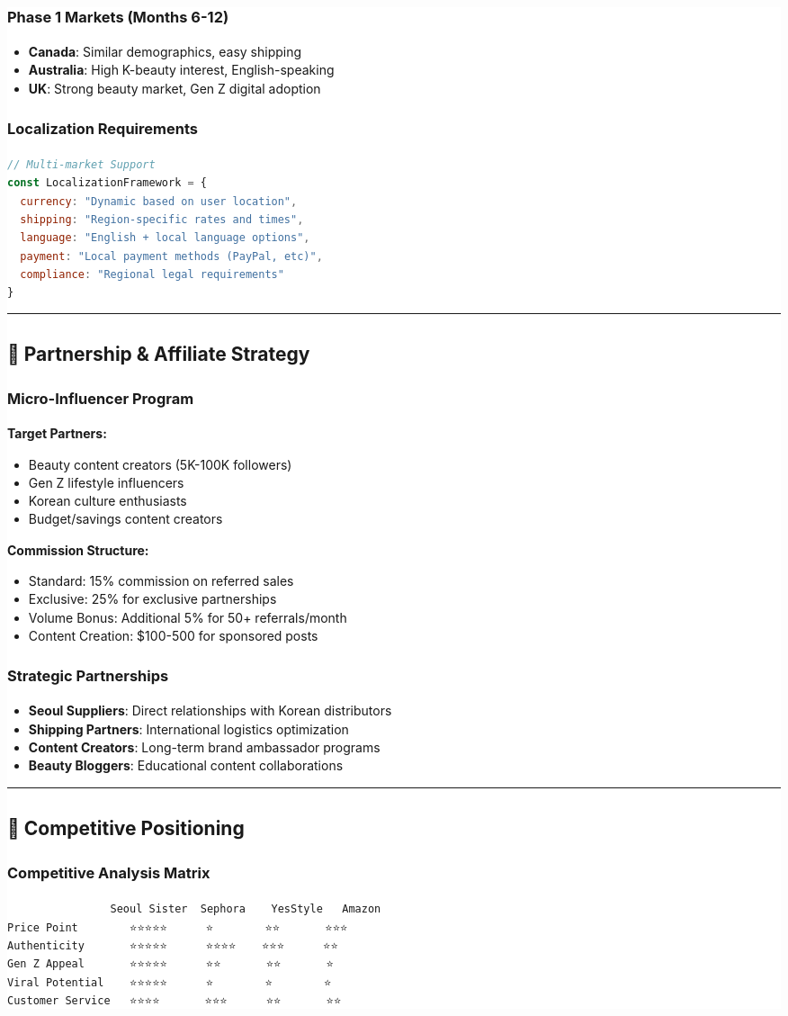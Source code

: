 ### Phase 1 Markets (Months 6-12)
- **Canada**: Similar demographics, easy shipping
- **Australia**: High K-beauty interest, English-speaking
- **UK**: Strong beauty market, Gen Z digital adoption

### Localization Requirements
```javascript
// Multi-market Support
const LocalizationFramework = {
  currency: "Dynamic based on user location",
  shipping: "Region-specific rates and times",
  language: "English + local language options",
  payment: "Local payment methods (PayPal, etc)",
  compliance: "Regional legal requirements"
}
```

---

## 🤝 Partnership & Affiliate Strategy

### Micro-Influencer Program
**Target Partners:**
- Beauty content creators (5K-100K followers)
- Gen Z lifestyle influencers
- Korean culture enthusiasts
- Budget/savings content creators

**Commission Structure:**
- Standard: 15% commission on referred sales
- Exclusive: 25% for exclusive partnerships
- Volume Bonus: Additional 5% for 50+ referrals/month
- Content Creation: $100-500 for sponsored posts

### Strategic Partnerships
- **Seoul Suppliers**: Direct relationships with Korean distributors
- **Shipping Partners**: International logistics optimization
- **Content Creators**: Long-term brand ambassador programs
- **Beauty Bloggers**: Educational content collaborations

---

## 🎯 Competitive Positioning

### Competitive Analysis Matrix
```
                Seoul Sister  Sephora    YesStyle   Amazon
Price Point        ⭐⭐⭐⭐⭐      ⭐        ⭐⭐       ⭐⭐⭐
Authenticity       ⭐⭐⭐⭐⭐      ⭐⭐⭐⭐    ⭐⭐⭐      ⭐⭐
Gen Z Appeal       ⭐⭐⭐⭐⭐      ⭐⭐       ⭐⭐       ⭐
Viral Potential    ⭐⭐⭐⭐⭐      ⭐        ⭐        ⭐
Customer Service   ⭐⭐⭐⭐       ⭐⭐⭐      ⭐⭐       ⭐⭐
```
